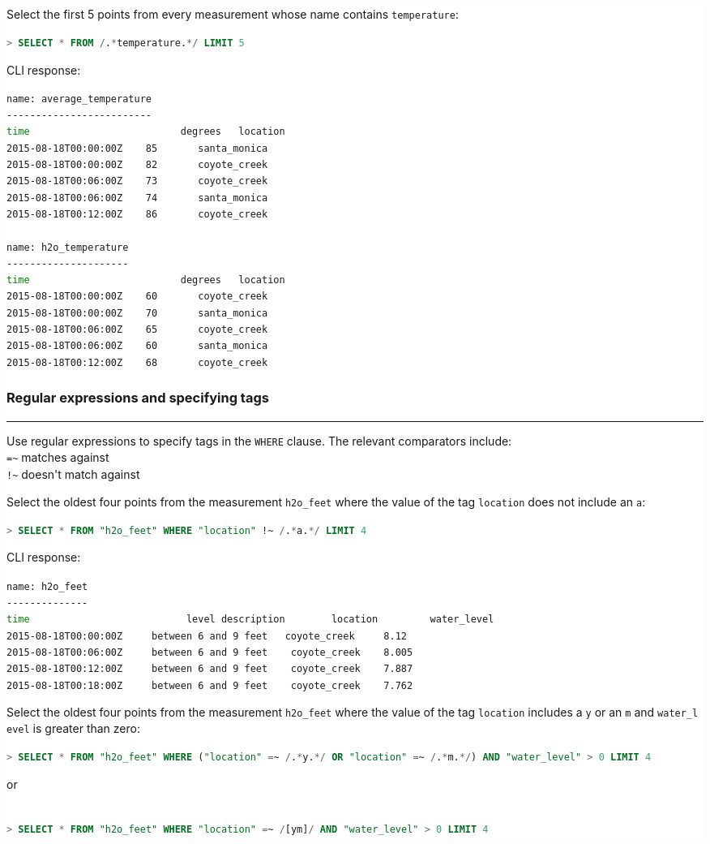Select the first 5 points from every measurement whose name contains `temperature`:

```sql
> SELECT * FROM /.*temperature.*/ LIMIT 5
```

CLI response:
```bash
name: average_temperature
-------------------------
time			              degrees	location
2015-08-18T00:00:00Z	85	     santa_monica
2015-08-18T00:00:00Z	82	     coyote_creek
2015-08-18T00:06:00Z	73	     coyote_creek
2015-08-18T00:06:00Z	74	     santa_monica
2015-08-18T00:12:00Z	86	     coyote_creek

name: h2o_temperature
---------------------
time			              degrees	location
2015-08-18T00:00:00Z	60	     coyote_creek
2015-08-18T00:00:00Z	70	     santa_monica
2015-08-18T00:06:00Z	65	     coyote_creek
2015-08-18T00:06:00Z	60	     santa_monica
2015-08-18T00:12:00Z	68	     coyote_creek
```

### Regular expressions and specifying tags
---
Use regular expressions to specify tags in the `WHERE` clause.
The relevant comparators include:  
`=~` matches against  
`!~` doesn't match against

Select the oldest four points from the measurement `h2o_feet` where the value of the tag `location` does not include an `a`:
```sql
> SELECT * FROM "h2o_feet" WHERE "location" !~ /.*a.*/ LIMIT 4
```

CLI response:
```bash
name: h2o_feet
--------------
time			               level description	    location	     water_level
2015-08-18T00:00:00Z	 between 6 and 9 feet 	coyote_creek	 8.12
2015-08-18T00:06:00Z	 between 6 and 9 feet	 coyote_creek	 8.005
2015-08-18T00:12:00Z	 between 6 and 9 feet	 coyote_creek	 7.887
2015-08-18T00:18:00Z	 between 6 and 9 feet	 coyote_creek	 7.762
```

Select the oldest four points from the measurement `h2o_feet` where the value of the tag `location` includes a `y` or an `m` and `water_level` is greater than zero:
```sql
> SELECT * FROM "h2o_feet" WHERE ("location" =~ /.*y.*/ OR "location" =~ /.*m.*/) AND "water_level" > 0 LIMIT 4
```
or
<br>
<br>
```sql
> SELECT * FROM "h2o_feet" WHERE "location" =~ /[ym]/ AND "water_level" > 0 LIMIT 4
```
